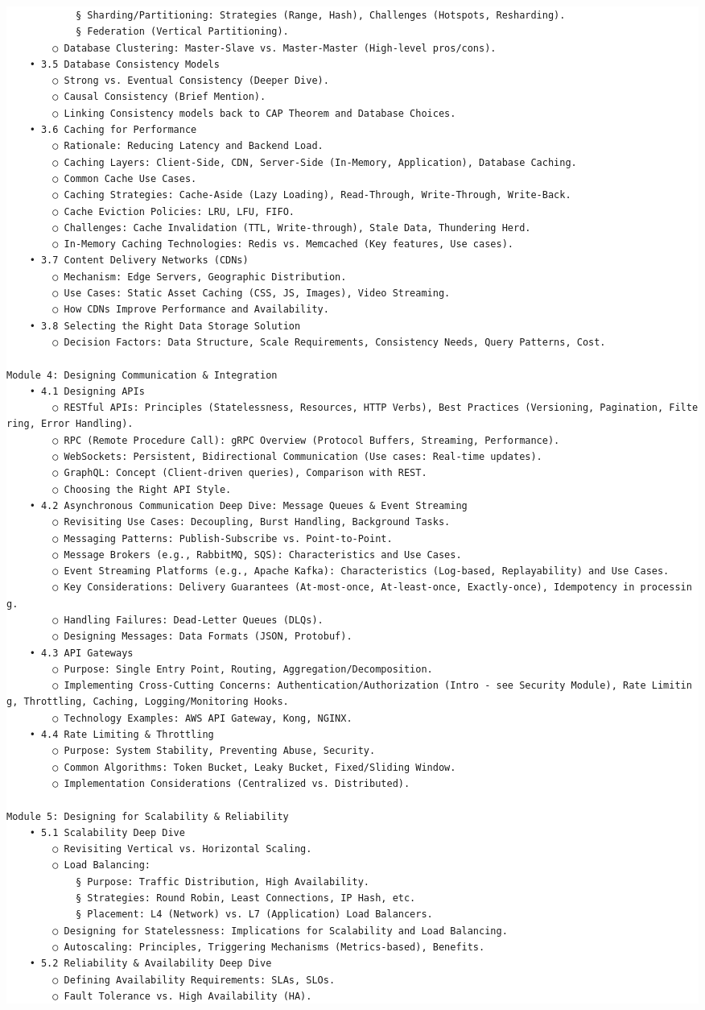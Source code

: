 ```
			§ Sharding/Partitioning: Strategies (Range, Hash), Challenges (Hotspots, Resharding).
			§ Federation (Vertical Partitioning).
		○ Database Clustering: Master-Slave vs. Master-Master (High-level pros/cons).
	• 3.5 Database Consistency Models 
		○ Strong vs. Eventual Consistency (Deeper Dive).
		○ Causal Consistency (Brief Mention).
		○ Linking Consistency models back to CAP Theorem and Database Choices.
	• 3.6 Caching for Performance 
		○ Rationale: Reducing Latency and Backend Load.
		○ Caching Layers: Client-Side, CDN, Server-Side (In-Memory, Application), Database Caching.
		○ Common Cache Use Cases.
		○ Caching Strategies: Cache-Aside (Lazy Loading), Read-Through, Write-Through, Write-Back.
		○ Cache Eviction Policies: LRU, LFU, FIFO.
		○ Challenges: Cache Invalidation (TTL, Write-through), Stale Data, Thundering Herd.
		○ In-Memory Caching Technologies: Redis vs. Memcached (Key features, Use cases).
	• 3.7 Content Delivery Networks (CDNs) 
		○ Mechanism: Edge Servers, Geographic Distribution.
		○ Use Cases: Static Asset Caching (CSS, JS, Images), Video Streaming.
		○ How CDNs Improve Performance and Availability.
	• 3.8 Selecting the Right Data Storage Solution 
		○ Decision Factors: Data Structure, Scale Requirements, Consistency Needs, Query Patterns, Cost.

Module 4: Designing Communication & Integration
	• 4.1 Designing APIs 
		○ RESTful APIs: Principles (Statelessness, Resources, HTTP Verbs), Best Practices (Versioning, Pagination, Filtering, Error Handling).
		○ RPC (Remote Procedure Call): gRPC Overview (Protocol Buffers, Streaming, Performance).
		○ WebSockets: Persistent, Bidirectional Communication (Use cases: Real-time updates).
		○ GraphQL: Concept (Client-driven queries), Comparison with REST.
		○ Choosing the Right API Style.
	• 4.2 Asynchronous Communication Deep Dive: Message Queues & Event Streaming 
		○ Revisiting Use Cases: Decoupling, Burst Handling, Background Tasks.
		○ Messaging Patterns: Publish-Subscribe vs. Point-to-Point.
		○ Message Brokers (e.g., RabbitMQ, SQS): Characteristics and Use Cases.
		○ Event Streaming Platforms (e.g., Apache Kafka): Characteristics (Log-based, Replayability) and Use Cases.
		○ Key Considerations: Delivery Guarantees (At-most-once, At-least-once, Exactly-once), Idempotency in processing.
		○ Handling Failures: Dead-Letter Queues (DLQs).
		○ Designing Messages: Data Formats (JSON, Protobuf).
	• 4.3 API Gateways 
		○ Purpose: Single Entry Point, Routing, Aggregation/Decomposition.
		○ Implementing Cross-Cutting Concerns: Authentication/Authorization (Intro - see Security Module), Rate Limiting, Throttling, Caching, Logging/Monitoring Hooks.
		○ Technology Examples: AWS API Gateway, Kong, NGINX.
	• 4.4 Rate Limiting & Throttling 
		○ Purpose: System Stability, Preventing Abuse, Security.
		○ Common Algorithms: Token Bucket, Leaky Bucket, Fixed/Sliding Window.
		○ Implementation Considerations (Centralized vs. Distributed).

Module 5: Designing for Scalability & Reliability
	• 5.1 Scalability Deep Dive 
		○ Revisiting Vertical vs. Horizontal Scaling.
		○ Load Balancing: 
			§ Purpose: Traffic Distribution, High Availability.
			§ Strategies: Round Robin, Least Connections, IP Hash, etc.
			§ Placement: L4 (Network) vs. L7 (Application) Load Balancers.
		○ Designing for Statelessness: Implications for Scalability and Load Balancing.
		○ Autoscaling: Principles, Triggering Mechanisms (Metrics-based), Benefits.
	• 5.2 Reliability & Availability Deep Dive 
		○ Defining Availability Requirements: SLAs, SLOs.
		○ Fault Tolerance vs. High Availability (HA).
```